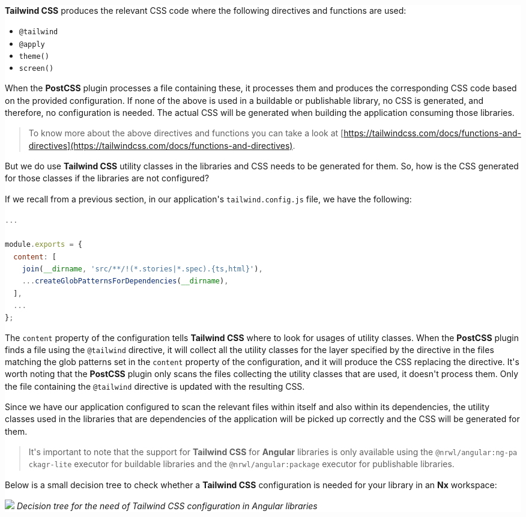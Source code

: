 **Tailwind CSS** produces the relevant CSS code where the following directives and functions are used:

- `@tailwind`
- `@apply`
- `theme()`
- `screen()`

When the **PostCSS** plugin processes a file containing these, it processes them and produces the corresponding CSS code based on the provided configuration. If none of the above is used in a buildable or publishable library, no CSS is generated, and therefore, no configuration is needed. The actual CSS will be generated when building the application consuming those libraries.

> To know more about the above directives and functions you can take a look at [https://tailwindcss.com/docs/functions-and-directives](https://tailwindcss.com/docs/functions-and-directives).

But we do use **Tailwind CSS** utility classes in the libraries and CSS needs to be generated for them. So, how is the CSS generated for those classes if the libraries are not configured?

If we recall from a previous section, in our application's `tailwind.config.js` file, we have the following:

```javascript {% fileName="tailwind.config.js" %}
...

module.exports = {
  content: [
    join(__dirname, 'src/**/!(*.stories|*.spec).{ts,html}'),
    ...createGlobPatternsForDependencies(__dirname),
  ],
  ...
};
```

The `content` property of the configuration tells **Tailwind CSS** where to look for usages of utility classes. When the **PostCSS** plugin finds a file using the `@tailwind` directive, it will collect all the utility classes for the layer specified by the directive in the files matching the glob patterns set in the `content` property of the configuration, and it will produce the CSS replacing the directive. It's worth noting that the **PostCSS** plugin only scans the files collecting the utility classes that are used, it doesn't process them. Only the file containing the `@tailwind` directive is updated with the resulting CSS.

Since we have our application configured to scan the relevant files within itself and also within its dependencies, the utility classes used in the libraries that are dependencies of the application will be picked up correctly and the CSS will be generated for them.

> It's important to note that the support for **Tailwind CSS** for **Angular** libraries is only available using the `@nrwl/angular:ng-packagr-lite` executor for buildable libraries and the `@nrwl/angular:package` executor for publishable libraries.

Below is a small decision tree to check whether a **Tailwind CSS** configuration is needed for your library in an **Nx** workspace:

![](/blog/images/2022-01-28/x_nZUiADymUMNsmDpAU3aA.avif)
_Decision tree for the need of Tailwind CSS configuration in Angular libraries_
